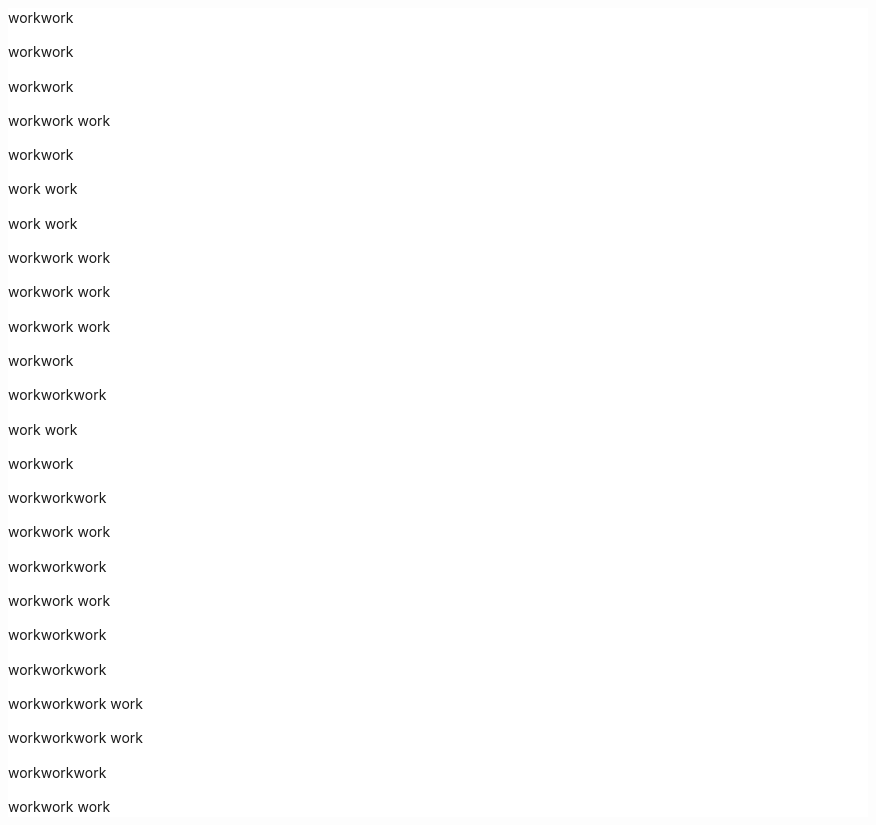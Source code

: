 
workwork


workwork


workwork


workwork work


workwork


work work


work work


workwork work


workwork work


workwork work


workwork


workworkwork


work work


workwork


workworkwork


workwork work


workworkwork


workwork work


workworkwork


workworkwork


workworkwork work


workworkwork work


workworkwork


workwork work

